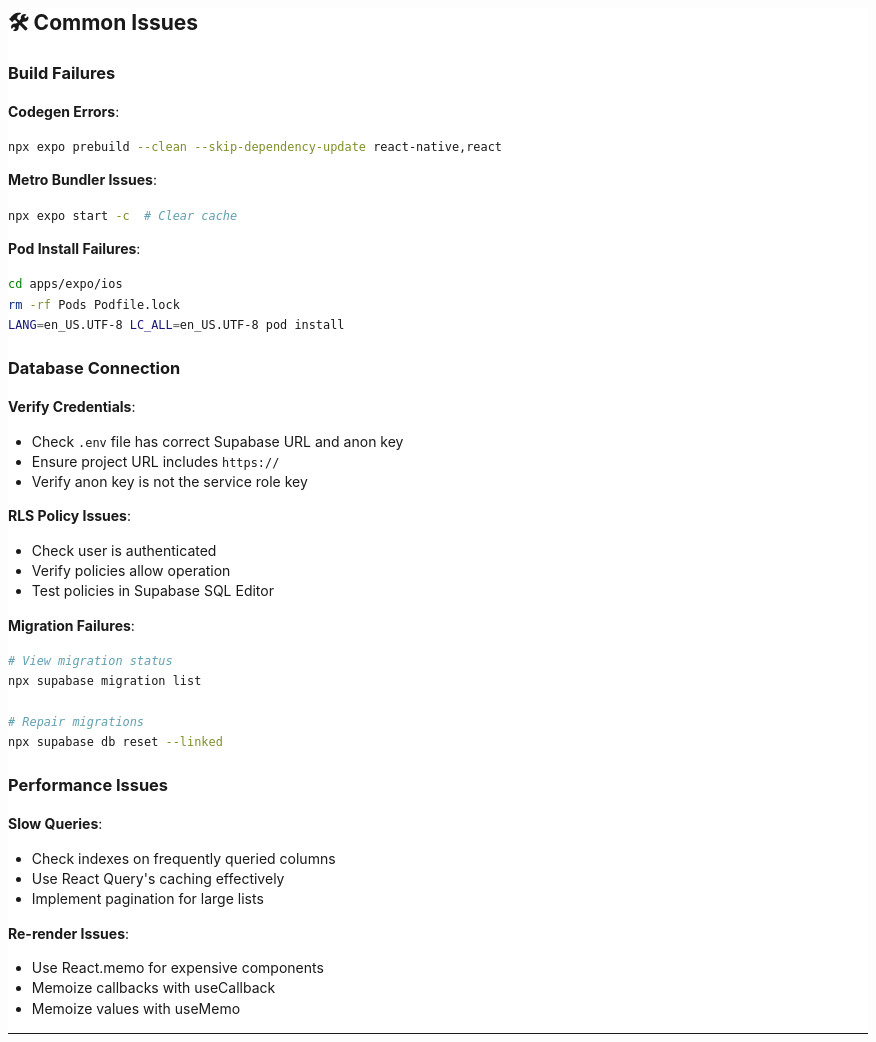
## 🛠️ Common Issues

### Build Failures

**Codegen Errors**:
```bash
npx expo prebuild --clean --skip-dependency-update react-native,react
```

**Metro Bundler Issues**:
```bash
npx expo start -c  # Clear cache
```

**Pod Install Failures**:
```bash
cd apps/expo/ios
rm -rf Pods Podfile.lock
LANG=en_US.UTF-8 LC_ALL=en_US.UTF-8 pod install
```

### Database Connection

**Verify Credentials**:
- Check `.env` file has correct Supabase URL and anon key
- Ensure project URL includes `https://`
- Verify anon key is not the service role key

**RLS Policy Issues**:
- Check user is authenticated
- Verify policies allow operation
- Test policies in Supabase SQL Editor

**Migration Failures**:
```bash
# View migration status
npx supabase migration list

# Repair migrations
npx supabase db reset --linked
```

### Performance Issues

**Slow Queries**:
- Check indexes on frequently queried columns
- Use React Query's caching effectively
- Implement pagination for large lists

**Re-render Issues**:
- Use React.memo for expensive components
- Memoize callbacks with useCallback
- Memoize values with useMemo

---